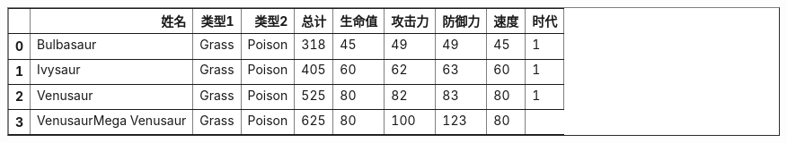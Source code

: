 
<div>
<table border="1" class="dataframe">
  <thead>
    <tr style="text-align: right;">
      <th></th>
      <th>姓名</th>
      <th>类型1</th>
      <th>类型2</th>
      <th>总计</th>
      <th>生命值</th>
      <th>攻击力</th>
      <th>防御力</th>
      <th>速度</th>
      <th>时代</th>
    </tr>
  </thead>
  <tbody>
    <tr>
      <th>0</th>
      <td>Bulbasaur</td>
      <td>Grass</td>
      <td>Poison</td>
      <td>318</td>
      <td>45</td>
      <td>49</td>
      <td>49</td>
      <td>45</td>
      <td>1</td>
    </tr>
    <tr>
      <th>1</th>
      <td>Ivysaur</td>
      <td>Grass</td>
      <td>Poison</td>
      <td>405</td>
      <td>60</td>
      <td>62</td>
      <td>63</td>
      <td>60</td>
      <td>1</td>
    </tr>
    <tr>
      <th>2</th>
      <td>Venusaur</td>
      <td>Grass</td>
      <td>Poison</td>
      <td>525</td>
      <td>80</td>
      <td>82</td>
      <td>83</td>
      <td>80</td>
      <td>1</td>
    </tr>
    <tr>
      <th>3</th>
      <td>VenusaurMega Venusaur</td>
      <td>Grass</td>
      <td>Poison</td>
      <td>625</td>
      <td>80</td>
      <td>100</td>
      <td>123</td>
      <td>80</td>